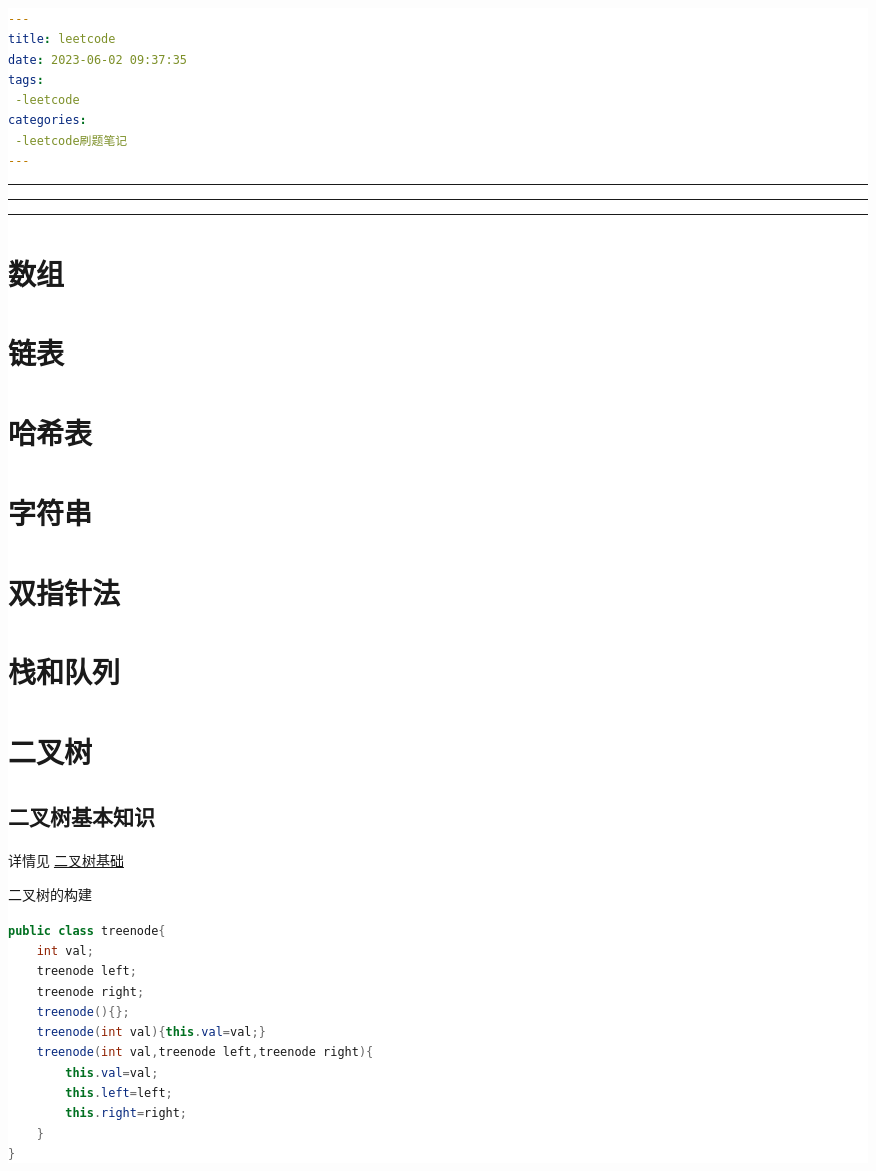 ```yaml
---
title: leetcode
date: 2023-06-02 09:37:35
tags: 
 -leetcode
categories: 
 -leetcode刷题笔记
---
```


___

___

___



# 数组

# 链表

# 哈希表

# 字符串

# 双指针法

# 栈和队列

# 二叉树

## 二叉树基本知识

详情见  [二叉树基础](https://programmercarl.com/%E4%BA%8C%E5%8F%89%E6%A0%91%E7%90%86%E8%AE%BA%E5%9F%BA%E7%A1%80.html#%E4%BA%8C%E5%8F%89%E6%A0%91%E7%9A%84%E7%A7%8D%E7%B1%BB)

二叉树的构建



```java
public class treenode{
    int val;
    treenode left;
    treenode right;
    treenode(){};
    treenode(int val){this.val=val;}
    treenode(int val,treenode left,treenode right){
        this.val=val;
        this.left=left;
        this.right=right;
    }
}
```
